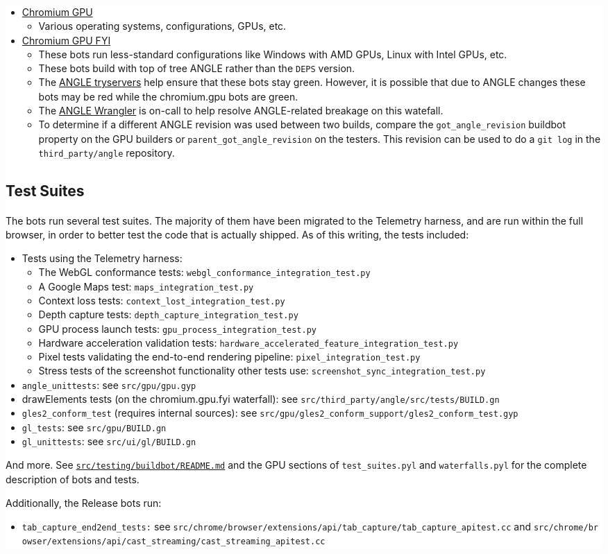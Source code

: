 *   [Chromium GPU]
    *   Various operating systems, configurations, GPUs, etc.
*   [Chromium GPU FYI]
    *   These bots run less-standard configurations like Windows with AMD GPUs,
        Linux with Intel GPUs, etc.
    *   These bots build with top of tree ANGLE rather than the `DEPS` version.
    *   The [ANGLE tryservers] help ensure that these bots stay green. However,
        it is possible that due to ANGLE changes these bots may be red while
        the chromium.gpu bots are green.
    *   The [ANGLE Wrangler] is on-call to help resolve ANGLE-related breakage
        on this watefall.
    *   To determine if a different ANGLE revision was used between two builds,
        compare the `got_angle_revision` buildbot property on the GPU builders
        or `parent_got_angle_revision` on the testers. This revision can be
        used to do a `git log` in the `third_party/angle` repository.


[Tour of the Chromium Buildbot Waterfall]: http://www.chromium.org/developers/testing/chromium-build-infrastructure/tour-of-the-chromium-buildbot
[Chromium GPU]: https://ci.chromium.org/p/chromium/g/chromium.gpu/console?reload=120
[Chromium GPU FYI]: https://ci.chromium.org/p/chromium/g/chromium.gpu.fyi/console?reload=120
[ANGLE tryservers]: https://build.chromium.org/p/tryserver.chromium.angle/waterfall

[ANGLE Wrangler]: https://sites.google.com/a/chromium.org/dev/developers/how-tos/angle-wrangling

## Test Suites

The bots run several test suites. The majority of them have been migrated to
the Telemetry harness, and are run within the full browser, in order to better
test the code that is actually shipped. As of this writing, the tests included:

*   Tests using the Telemetry harness:
    *   The WebGL conformance tests: `webgl_conformance_integration_test.py`
    *   A Google Maps test: `maps_integration_test.py`
    *   Context loss tests: `context_lost_integration_test.py`
    *   Depth capture tests: `depth_capture_integration_test.py`
    *   GPU process launch tests: `gpu_process_integration_test.py`
    *   Hardware acceleration validation tests:
        `hardware_accelerated_feature_integration_test.py`
    *   Pixel tests validating the end-to-end rendering pipeline:
        `pixel_integration_test.py`
    *   Stress tests of the screenshot functionality other tests use:
        `screenshot_sync_integration_test.py`
*   `angle_unittests`: see `src/gpu/gpu.gyp`
*   drawElements tests (on the chromium.gpu.fyi waterfall): see
    `src/third_party/angle/src/tests/BUILD.gn`
*   `gles2_conform_test` (requires internal sources): see
    `src/gpu/gles2_conform_support/gles2_conform_test.gyp`
*   `gl_tests`: see `src/gpu/BUILD.gn`
*   `gl_unittests`: see `src/ui/gl/BUILD.gn`

And more. See
[`src/testing/buildbot/README.md`](../../testing/buildbot/README.md)
and the GPU sections of `test_suites.pyl` and `waterfalls.pyl` for the
complete description of bots and tests.

Additionally, the Release bots run:

*   `tab_capture_end2end_tests:` see
    `src/chrome/browser/extensions/api/tab_capture/tab_capture_apitest.cc` and
    `src/chrome/browser/extensions/api/cast_streaming/cast_streaming_apitest.cc`


[slides]: https://docs.google.com/presentation/d/1sZjyNe2apUhwr5sinRfPs7eTzH-3zO0VQ-Cj-8DlEDQ/edit?usp=sharing
[GPU Testing]: https://sites.google.com/a/chromium.org/dev/developers/testing/gpu-testing
[access to the bots]: https://sites.google.com/a/google.com/chrome-infrastructure/golo/remote-access?pli=1
[Flake linker]: https://chrome.google.com/webstore/detail/flake-linker/boamnmbgmfnobomddmenbaicodgglkhc
[Sheriff-O-Matic now has support for the chromium.gpu.fyi waterfall]: https://sheriff-o-matic.appspot.com/chromium.gpu.fyi
[Chromium tab]: https://sheriff-o-matic.appspot.com/chromium
[tree sheriffing page]: https://sites.google.com/a/chromium.org/dev/developers/tree-sheriffs
[linux_chromium_rel_ng]: https://ci.chromium.org/p/chromium/builders/luci.chromium.try/linux_chromium_rel_ng
[luci.chromium.try]: https://ci.chromium.org/p/chromium/g/luci.chromium.try/builders
[mac_chromium_rel_ng]: https://ci.chromium.org/p/chromium/builders/luci.chromium.try/mac_chromium_rel_ng
[tryserver.chromium.mac]: https://ci.chromium.org/p/chromium/g/tryserver.chromium.mac/builders
[win7_chromium_rel_ng]: https://ci.chromium.org/buildbot/tryserver.chromium.win/win7_chromium_rel_ng/
[tryserver.chromium.win]: https://ci.chromium.org/p/chromium/g/tryserver.chromium.win/builders
[Chromium Try Flakes]: http://chromium-try-flakes.appspot.com/
[Swarming Server Stats]: https://chromium-swarm.appspot.com/stats
[chromium-gpu-archive/reference-images]: https://console.developers.google.com/storage/chromium-gpu-archive/reference-images
[instructions on the GPU testing page]: https://sites.google.com/a/chromium.org/dev/developers/testing/gpu-testing#TOC-Updating-and-Adding-New-Pixel-Tests-to-the-GPU-Bots
[Chrome Internal GPU Pixel Wrangling Instructions]: https://sites.google.com/a/google.com/client3d/documents/chrome-internal-gpu-pixel-wrangling-instructions
[src/content/test/gpu/gpu_tests/]: https://chromium.googlesource.com/chromium/src/+/master/content/test/gpu/gpu_tests/
[webgl_conformance_expectations.py]: https://chromium.googlesource.com/chromium/src/+/master/content/test/gpu/gpu_tests/webgl_conformance_expectations.py
[gpu_process_expectations.py]: https://chromium.googlesource.com/chromium/src/+/master/content/test/gpu/gpu_tests/gpu_process_expectations.py
[pixel_expectations.py]: https://chromium.googlesource.com/chromium/src/+/master/content/test/gpu/gpu_tests/pixel_expectations.py
[stamping out flakiness]: gpu_testing.md#Stamping-out-Flakiness
[gtest-DISABLED]: https://github.com/google/googletest/blob/master/googletest/docs/AdvancedGuide.md#temporarily-disabling-tests
[Chrome Internal GPU Pixel Wrangling Instructions]: https://sites.google.com/a/google.com/client3d/documents/chrome-internal-gpu-pixel-wrangling-instructions
[telemetry documentation]: https://cs.chromium.org/chromium/src/third_party/catapult/telemetry/docs/run_benchmarks_locally.md
[Chrome Internal GPU Pixel Wrangling Instructions]: https://sites.google.com/a/google.com/client3d/documents/chrome-internal-gpu-pixel-wrangling-instructions